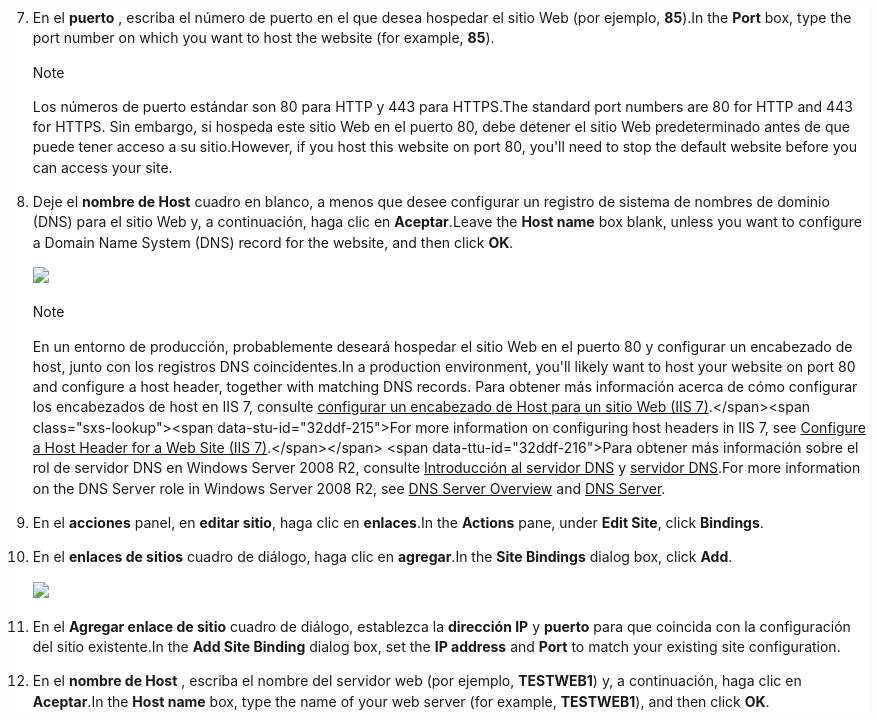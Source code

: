 7. <span data-ttu-id="32ddf-210">En el **puerto** , escriba el número de puerto en el que desea hospedar el sitio Web (por ejemplo, **85**).</span><span class="sxs-lookup"><span data-stu-id="32ddf-210">In the **Port** box, type the port number on which you want to host the website (for example, **85**).</span></span>

    > [!NOTE]
    > <span data-ttu-id="32ddf-211">Los números de puerto estándar son 80 para HTTP y 443 para HTTPS.</span><span class="sxs-lookup"><span data-stu-id="32ddf-211">The standard port numbers are 80 for HTTP and 443 for HTTPS.</span></span> <span data-ttu-id="32ddf-212">Sin embargo, si hospeda este sitio Web en el puerto 80, debe detener el sitio Web predeterminado antes de que puede tener acceso a su sitio.</span><span class="sxs-lookup"><span data-stu-id="32ddf-212">However, if you host this website on port 80, you'll need to stop the default website before you can access your site.</span></span>
8. <span data-ttu-id="32ddf-213">Deje el **nombre de Host** cuadro en blanco, a menos que desee configurar un registro de sistema de nombres de dominio (DNS) para el sitio Web y, a continuación, haga clic en **Aceptar**.</span><span class="sxs-lookup"><span data-stu-id="32ddf-213">Leave the **Host name** box blank, unless you want to configure a Domain Name System (DNS) record for the website, and then click **OK**.</span></span>

    ![](configuring-a-web-server-for-web-deploy-publishing-remote-agent/_static/image4.png)

    > [!NOTE]
    > <span data-ttu-id="32ddf-214">En un entorno de producción, probablemente deseará hospedar el sitio Web en el puerto 80 y configurar un encabezado de host, junto con los registros DNS coincidentes.</span><span class="sxs-lookup"><span data-stu-id="32ddf-214">In a production environment, you'll likely want to host your website on port 80 and configure a host header, together with matching DNS records.</span></span> <span data-ttu-id="32ddf-215">Para obtener más información acerca de cómo configurar los encabezados de host en IIS 7, consulte [configurar un encabezado de Host para un sitio Web (IIS 7)](https://technet.microsoft.com/en-us/library/cc753195(WS.10).aspx).</span><span class="sxs-lookup"><span data-stu-id="32ddf-215">For more information on configuring host headers in IIS 7, see [Configure a Host Header for a Web Site (IIS 7)](https://technet.microsoft.com/en-us/library/cc753195(WS.10).aspx).</span></span> <span data-ttu-id="32ddf-216">Para obtener más información sobre el rol de servidor DNS en Windows Server 2008 R2, consulte [Introducción al servidor DNS](https://technet.microsoft.com/en-gb/library/cc770392.aspx) y [servidor DNS](https://technet.microsoft.com/en-us/windowsserver/dd448607).</span><span class="sxs-lookup"><span data-stu-id="32ddf-216">For more information on the DNS Server role in Windows Server 2008 R2, see [DNS Server Overview](https://technet.microsoft.com/en-gb/library/cc770392.aspx) and [DNS Server](https://technet.microsoft.com/en-us/windowsserver/dd448607).</span></span>
9. <span data-ttu-id="32ddf-217">En el **acciones** panel, en **editar sitio**, haga clic en **enlaces**.</span><span class="sxs-lookup"><span data-stu-id="32ddf-217">In the **Actions** pane, under **Edit Site**, click **Bindings**.</span></span>
10. <span data-ttu-id="32ddf-218">En el **enlaces de sitios** cuadro de diálogo, haga clic en **agregar**.</span><span class="sxs-lookup"><span data-stu-id="32ddf-218">In the **Site Bindings** dialog box, click **Add**.</span></span>

    ![](configuring-a-web-server-for-web-deploy-publishing-remote-agent/_static/image5.png)
11. <span data-ttu-id="32ddf-219">En el **Agregar enlace de sitio** cuadro de diálogo, establezca la **dirección IP** y **puerto** para que coincida con la configuración del sitio existente.</span><span class="sxs-lookup"><span data-stu-id="32ddf-219">In the **Add Site Binding** dialog box, set the **IP address** and **Port** to match your existing site configuration.</span></span>
12. <span data-ttu-id="32ddf-220">En el **nombre de Host** , escriba el nombre del servidor web (por ejemplo, **TESTWEB1**) y, a continuación, haga clic en **Aceptar**.</span><span class="sxs-lookup"><span data-stu-id="32ddf-220">In the **Host name** box, type the name of your web server (for example, **TESTWEB1**), and then click **OK**.</span></span>
